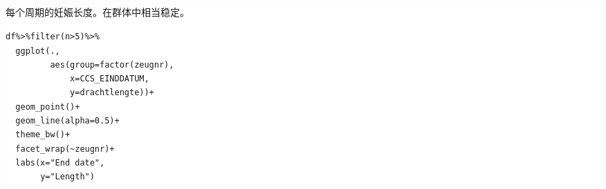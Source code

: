 每个周期的妊娠长度。在群体中相当稳定。

```
df%>%filter(n>5)%>%
  ggplot(.,
         aes(group=factor(zeugnr), 
             x=CCS_EINDDATUM, 
             y=drachtlengte))+
  geom_point()+
  geom_line(alpha=0.5)+
  theme_bw()+
  facet_wrap(~zeugnr)+
  labs(x="End date", 
       y="Length")
```

